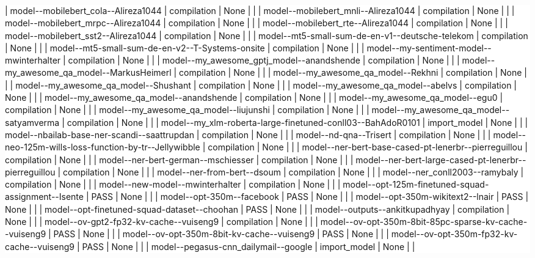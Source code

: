 | model--mobilebert_cola--Alireza1044 | compilation | None | |
| model--mobilebert_mnli--Alireza1044 | compilation | None | |
| model--mobilebert_mrpc--Alireza1044 | compilation | None | |
| model--mobilebert_rte--Alireza1044 | compilation | None | |
| model--mobilebert_sst2--Alireza1044 | compilation | None | |
| model--mt5-small-sum-de-en-v1--deutsche-telekom | compilation | None | |
| model--mt5-small-sum-de-en-v2--T-Systems-onsite | compilation | None | |
| model--my-sentiment-model--mwinterhalter | compilation | None | |
| model--my_awesome_gptj_model--anandshende | compilation | None | |
| model--my_awesome_qa_model--MarkusHeimerl | compilation | None | |
| model--my_awesome_qa_model--Rekhni | compilation | None | |
| model--my_awesome_qa_model--Shushant | compilation | None | |
| model--my_awesome_qa_model--abelvs | compilation | None | |
| model--my_awesome_qa_model--anandshende | compilation | None | |
| model--my_awesome_qa_model--egu0 | compilation | None | |
| model--my_awesome_qa_model--liujunshi | compilation | None | |
| model--my_awesome_qa_model--satyamverma | compilation | None | |
| model--my_xlm-roberta-large-finetuned-conll03--BahAdoR0101 | import_model | None | |
| model--nbailab-base-ner-scandi--saattrupdan | compilation | None | |
| model--nd-qna--Trisert | compilation | None | |
| model--neo-125m-wills-loss-function-by-tr--Jellywibble | compilation | None | |
| model--ner-bert-base-cased-pt-lenerbr--pierreguillou | compilation | None | |
| model--ner-bert-german--mschiesser | compilation | None | |
| model--ner-bert-large-cased-pt-lenerbr--pierreguillou | compilation | None | |
| model--ner-from-bert--dsoum | compilation | None | |
| model--ner_conll2003--ramybaly | compilation | None | |
| model--new-model--mwinterhalter | compilation | None | |
| model--opt-125m-finetuned-squad-assignment--Isente | PASS | None | |
| model--opt-350m--facebook | PASS | None | |
| model--opt-350m-wikitext2--lnair | PASS | None | |
| model--opt-finetuned-squad-dataset--choohan | PASS | None | |
| model--outputs--ankitkupadhyay | compilation | None | |
| model--ov-gpt2-fp32-kv-cache--vuiseng9 | compilation | None | |
| model--ov-opt-350m-8bit-85pc-sparse-kv-cache--vuiseng9 | PASS | None | |
| model--ov-opt-350m-8bit-kv-cache--vuiseng9 | PASS | None | |
| model--ov-opt-350m-fp32-kv-cache--vuiseng9 | PASS | None | |
| model--pegasus-cnn_dailymail--google | import_model | None | |